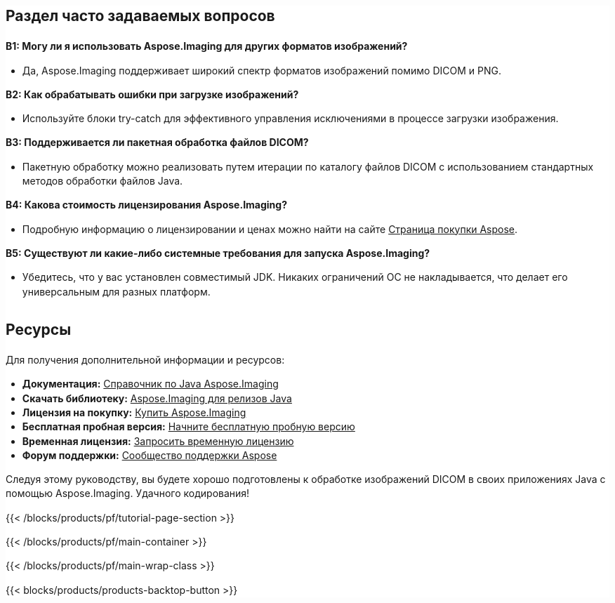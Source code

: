 ## Раздел часто задаваемых вопросов

**В1: Могу ли я использовать Aspose.Imaging для других форматов изображений?**
- Да, Aspose.Imaging поддерживает широкий спектр форматов изображений помимо DICOM и PNG.

**В2: Как обрабатывать ошибки при загрузке изображений?**
- Используйте блоки try-catch для эффективного управления исключениями в процессе загрузки изображения.

**В3: Поддерживается ли пакетная обработка файлов DICOM?**
- Пакетную обработку можно реализовать путем итерации по каталогу файлов DICOM с использованием стандартных методов обработки файлов Java.

**В4: Какова стоимость лицензирования Aspose.Imaging?**
- Подробную информацию о лицензировании и ценах можно найти на сайте [Страница покупки Aspose](https://purchase.aspose.com/buy).

**В5: Существуют ли какие-либо системные требования для запуска Aspose.Imaging?**
- Убедитесь, что у вас установлен совместимый JDK. Никаких ограничений ОС не накладывается, что делает его универсальным для разных платформ.

## Ресурсы

Для получения дополнительной информации и ресурсов:

- **Документация:** [Справочник по Java Aspose.Imaging](https://reference.aspose.com/imaging/java/)
- **Скачать библиотеку:** [Aspose.Imaging для релизов Java](https://releases.aspose.com/imaging/java/)
- **Лицензия на покупку:** [Купить Aspose.Imaging](https://purchase.aspose.com/buy)
- **Бесплатная пробная версия:** [Начните бесплатную пробную версию](https://releases.aspose.com/imaging/java/)
- **Временная лицензия:** [Запросить временную лицензию](https://purchase.aspose.com/temporary-license/)
- **Форум поддержки:** [Сообщество поддержки Aspose](https://forum.aspose.com/c/imaging/10)

Следуя этому руководству, вы будете хорошо подготовлены к обработке изображений DICOM в своих приложениях Java с помощью Aspose.Imaging. Удачного кодирования!

{{< /blocks/products/pf/tutorial-page-section >}}

{{< /blocks/products/pf/main-container >}}

{{< /blocks/products/pf/main-wrap-class >}}

{{< blocks/products/products-backtop-button >}}